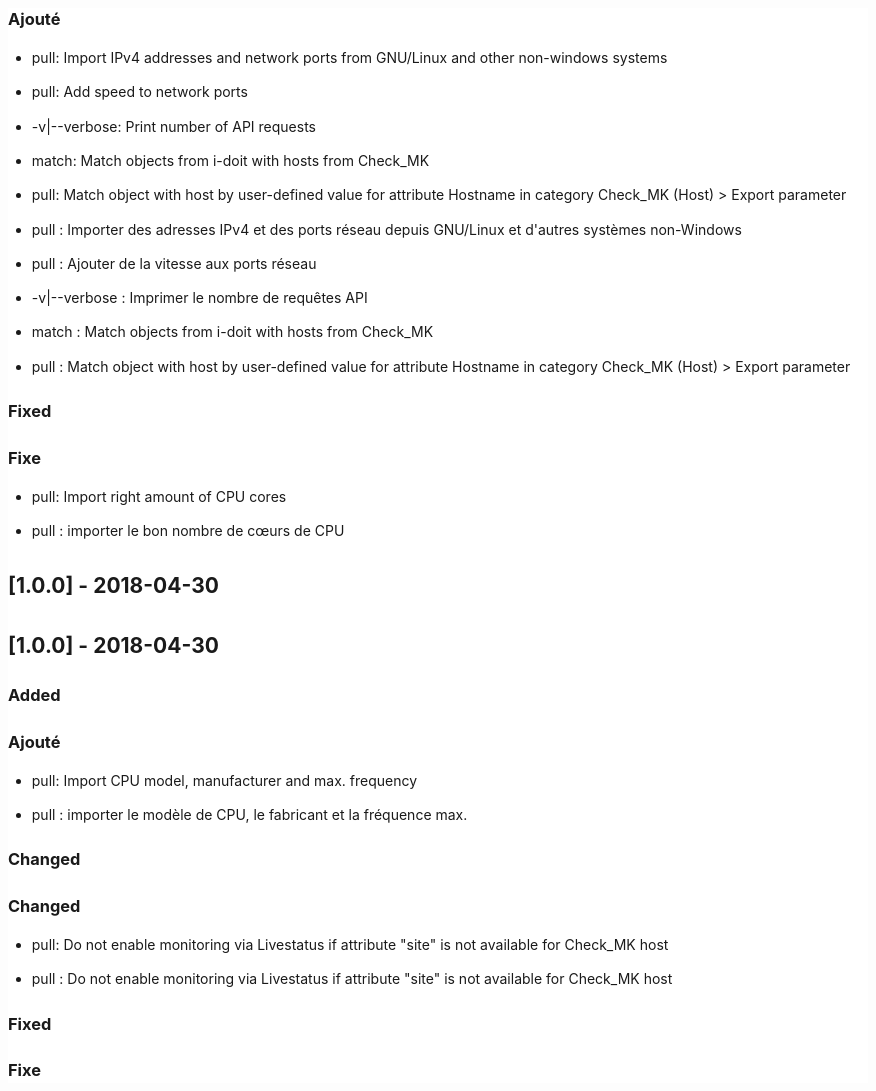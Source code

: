 ### Ajouté

* pull: Import IPv4 addresses and network ports from GNU/Linux and other non-windows systems
* pull: Add speed to network ports
* -v|--verbose: Print number of API requests
* match: Match objects from i-doit with hosts from Check_MK
* pull: Match object with host by user-defined value for attribute Hostname in category Check_MK (Host) > Export parameter

* pull : Importer des adresses IPv4 et des ports réseau depuis GNU/Linux et d'autres systèmes non-Windows
* pull : Ajouter de la vitesse aux ports réseau
* -v|--verbose : Imprimer le nombre de requêtes API
* match : Match objects from i-doit with hosts from Check_MK
* pull : Match object with host by user-defined value for attribute Hostname in category Check_MK (Host) > Export parameter

### Fixed

### Fixe

* pull: Import right amount of CPU cores

* pull : importer le bon nombre de cœurs de CPU

## [1.0.0] - 2018-04-30

## [1.0.0] - 2018-04-30

### Added

### Ajouté

* pull: Import CPU model, manufacturer and max. frequency

* pull : importer le modèle de CPU, le fabricant et la fréquence max.

### Changed

### Changed

* pull: Do not enable monitoring via Livestatus if attribute "site" is not available for Check_MK host

* pull : Do not enable monitoring via Livestatus if attribute "site" is not available for Check_MK host

### Fixed

### Fixe
